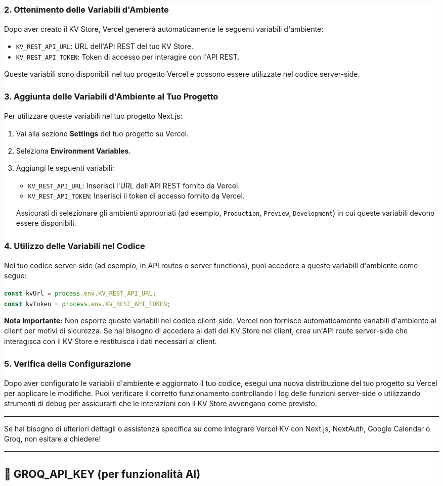 ### 2. Ottenimento delle Variabili d'Ambiente

Dopo aver creato il KV Store, Vercel genererà automaticamente le seguenti variabili d'ambiente:

* `KV_REST_API_URL`: URL dell'API REST del tuo KV Store.
* `KV_REST_API_TOKEN`: Token di accesso per interagire con l'API REST.

Queste variabili sono disponibili nel tuo progetto Vercel e possono essere utilizzate nel codice server-side.

### 3. Aggiunta delle Variabili d'Ambiente al Tuo Progetto

Per utilizzare queste variabili nel tuo progetto Next.js:

1. Vai alla sezione **Settings** del tuo progetto su Vercel.
2. Seleziona **Environment Variables**.
3. Aggiungi le seguenti variabili:

   * `KV_REST_API_URL`: Inserisci l'URL dell'API REST fornito da Vercel.
   * `KV_REST_API_TOKEN`: Inserisci il token di accesso fornito da Vercel.

   Assicurati di selezionare gli ambienti appropriati (ad esempio, `Production`, `Preview`, `Development`) in cui queste variabili devono essere disponibili.

### 4. Utilizzo delle Variabili nel Codice

Nel tuo codice server-side (ad esempio, in API routes o server functions), puoi accedere a queste variabili d'ambiente come segue:

```javascript
const kvUrl = process.env.KV_REST_API_URL;
const kvToken = process.env.KV_REST_API_TOKEN;
```

**Nota Importante:** Non esporre queste variabili nel codice client-side. Vercel non fornisce automaticamente variabili d'ambiente al client per motivi di sicurezza. Se hai bisogno di accedere ai dati del KV Store nel client, crea un'API route server-side che interagisca con il KV Store e restituisca i dati necessari al client.

### 5. Verifica della Configurazione

Dopo aver configurato le variabili d'ambiente e aggiornato il tuo codice, esegui una nuova distribuzione del tuo progetto su Vercel per applicare le modifiche. Puoi verificare il corretto funzionamento controllando i log delle funzioni server-side o utilizzando strumenti di debug per assicurarti che le interazioni con il KV Store avvengano come previsto.

---

Se hai bisogno di ulteriori dettagli o assistenza specifica su come integrare Vercel KV con Next.js, NextAuth, Google Calendar o Groq, non esitare a chiedere!


---

## 🤖 GROQ\_API\_KEY (per funzionalità AI)
